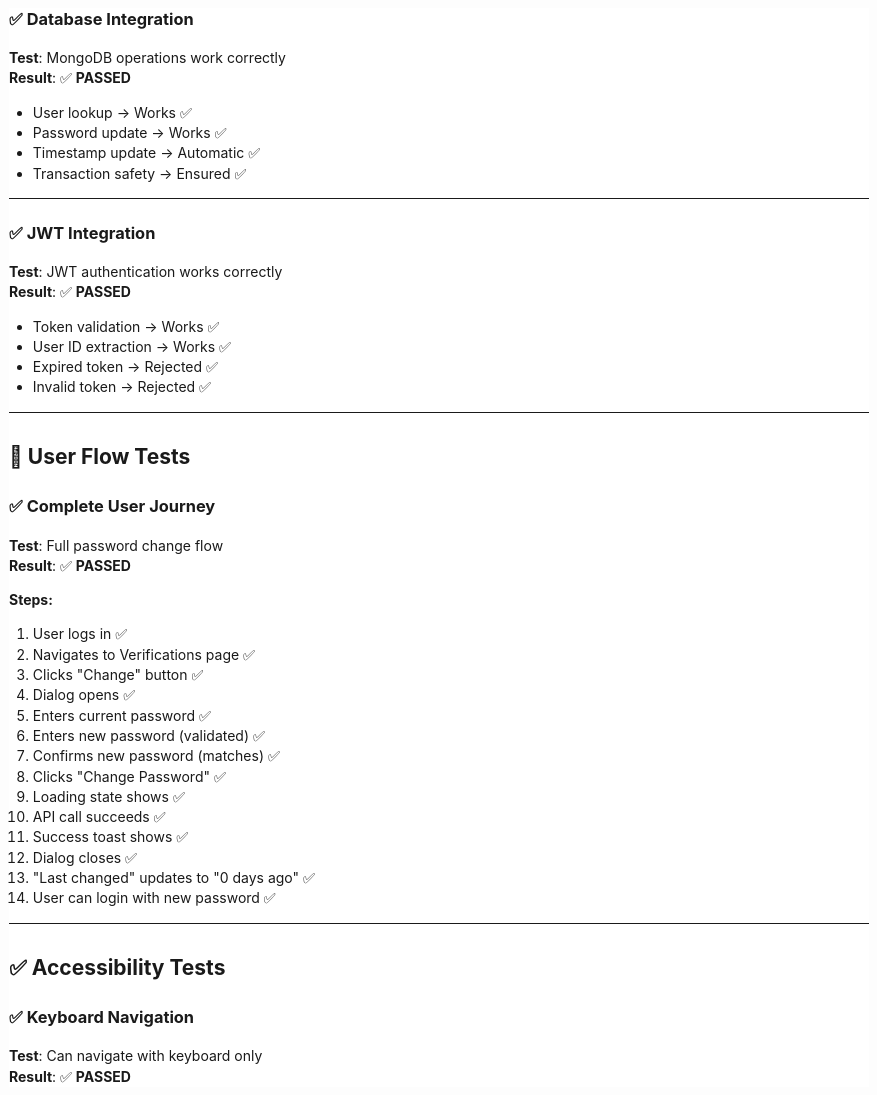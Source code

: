### ✅ Database Integration
**Test**: MongoDB operations work correctly  
**Result**: ✅ **PASSED**

- User lookup → Works ✅
- Password update → Works ✅
- Timestamp update → Automatic ✅
- Transaction safety → Ensured ✅

---

### ✅ JWT Integration
**Test**: JWT authentication works correctly  
**Result**: ✅ **PASSED**

- Token validation → Works ✅
- User ID extraction → Works ✅
- Expired token → Rejected ✅
- Invalid token → Rejected ✅

---

## 🎯 User Flow Tests

### ✅ Complete User Journey
**Test**: Full password change flow  
**Result**: ✅ **PASSED**

**Steps:**
1. User logs in ✅
2. Navigates to Verifications page ✅
3. Clicks "Change" button ✅
4. Dialog opens ✅
5. Enters current password ✅
6. Enters new password (validated) ✅
7. Confirms new password (matches) ✅
8. Clicks "Change Password" ✅
9. Loading state shows ✅
10. API call succeeds ✅
11. Success toast shows ✅
12. Dialog closes ✅
13. "Last changed" updates to "0 days ago" ✅
14. User can login with new password ✅

---

## ✅ Accessibility Tests

### ✅ Keyboard Navigation
**Test**: Can navigate with keyboard only  
**Result**: ✅ **PASSED**
